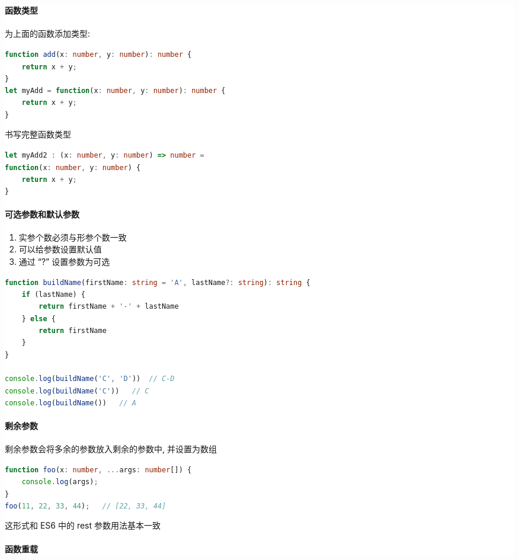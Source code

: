 #### 函数类型

为上面的函数添加类型:

```typescript
function add(x: number, y: number): number {
    return x + y;
}
let myAdd = function(x: number, y: number): number {
    return x + y;
}
```

书写完整函数类型

```typescript
let myAdd2 : (x: number, y: number) => number = 
function(x: number, y: number) {
    return x + y;
}
```

#### 可选参数和默认参数

1. 实参个数必须与形参个数一致
2. 可以给参数设置默认值
3. 通过 “?” 设置参数为可选

```typescript
function buildName(firstName: string = 'A', lastName?: string): string {
    if (lastName) {
        return firstName + '-' + lastName
    } else {
        return firstName
    }
}

console.log(buildName('C', 'D'))  // C-D
console.log(buildName('C'))   // C
console.log(buildName())   // A
```

#### 剩余参数

剩余参数会将多余的参数放入剩余的参数中, 并设置为数组

```typescript
function foo(x: number, ...args: number[]) {
    console.log(args);
}
foo(11, 22, 33, 44);   // [22, 33, 44]
```

这形式和 ES6 中的 rest 参数用法基本一致

#### 函数重载
